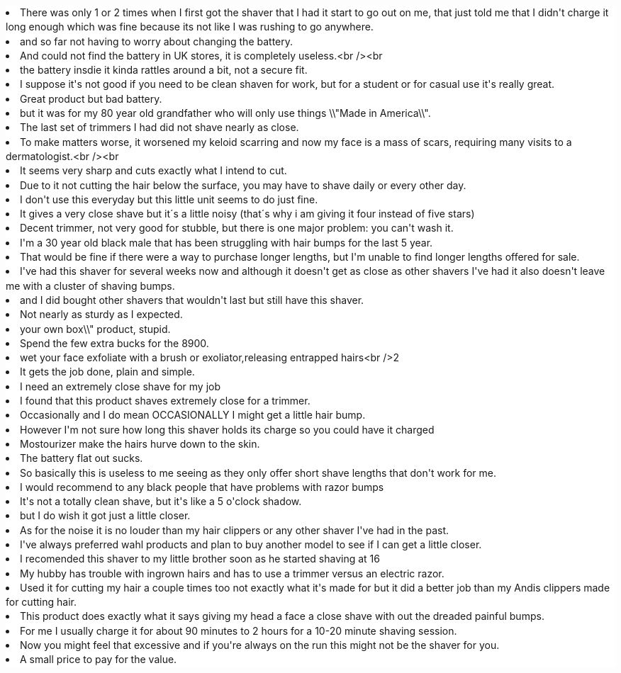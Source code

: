 <li> There was only 1 or 2 times when I first got the shaver that I had it start to go out on me, that just told me that I didn&#x27;t charge it long enough which was fine because its not like I was rushing to go anywhere.</li>
<li> and so far not having to worry about changing the battery.</li>
<li> And could not find the battery in UK stores, it is completely useless.&lt;br /&gt;&lt;br</li>
<li> the battery insdie it kinda rattles around a bit, not a secure fit.</li>
<li> I suppose it&#x27;s not good if you need to be clean shaven for work, but for a student or for casual use it&#x27;s really great.</li>
<li> Great product but bad battery.</li>
<li> but it was for my 80 year old grandfather who will only use things \\&quot;Made in America\\&quot;.</li>
<li> The last set of trimmers I had did not shave nearly as close.</li>
<li> To make matters worse, it worsened my keloid scarring and now my face is a mass of scars, requiring many visits to a dermatologist.&lt;br /&gt;&lt;br</li>
<li> It seems very sharp and cuts exactly what I intend to cut.  </li>
<li> Due to it not cutting the hair below the surface, you may have to shave daily or every other day.    </li>
<li> I don&#x27;t use this everyday but this little unit seems to do just fine.  </li>
<li> It gives a very close shave but it´s a little noisy (that´s why i am giving it four instead of five stars)</li>
<li> Decent trimmer, not very good for stubble, but there is one major problem: you can&#x27;t wash it.</li>
<li> I&#x27;m a 30 year old black male that has been struggling with hair bumps for the last 5 year.</li>
<li> That would be fine if there were a way to purchase longer lengths, but I&#x27;m unable to find longer lengths offered for sale.</li>
<li> I&#x27;ve had this shaver for several weeks now and although it doesn&#x27;t get as close as other shavers I&#x27;ve had it also doesn&#x27;t leave me with a cluster of shaving bumps.</li>
<li> and I did bought other shavers that wouldn&#x27;t last but still have this shaver.</li>
<li> Not nearly as sturdy as I expected.  </li>
<li> your own box\\&quot; product, stupid.</li>
<li> Spend the few extra bucks for the 8900.</li>
<li> wet your face exfoliate with a brush or exoliator,releasing entrapped hairs&lt;br /&gt;2</li>
<li> It gets the job done, plain and simple.</li>
<li> I need an extremely close shave for my job</li>
<li> I found that this product shaves extremely close for a trimmer.</li>
<li> Occasionally and I do mean OCCASIONALLY I might get a little hair bump.</li>
<li> However I&#x27;m not sure how long this shaver holds its charge so you could have it charged</li>
<li> Mostourizer make the hairs hurve down to the skin.</li>
<li> The battery flat out sucks.</li>
<li> So basically this is useless to me seeing as they only offer short shave lengths that don&#x27;t work for me.</li>
<li> I would recommend to any black people that have problems with razor bumps</li>
<li> It&#x27;s not a totally clean shave, but it&#x27;s like a 5 o&#x27;clock shadow.</li>
<li> but I do wish it got just a little closer.</li>
<li> As for the noise it is no louder than my hair clippers or any other shaver I&#x27;ve had in the past.</li>
<li> I&#x27;ve always preferred wahl products and plan to buy another model to see if I can get a little closer.</li>
<li> I recomended this shaver to my little brother soon as he started shaving at 16</li>
<li> My hubby has trouble with ingrown hairs and has to use a trimmer versus an electric razor.  </li>
<li> Used it for cutting my hair a couple times too not exactly what it&#x27;s made for but it did a better job than my Andis clippers made for cutting hair.</li>
<li> This product does exactly what it says giving my head a face a close shave with out the dreaded painful bumps.</li>
<li> For me I usually charge it for about 90 minutes to 2 hours for a 10-20 minute shaving session.</li>
<li> Now you might feel that excessive and if you&#x27;re always on the run this might not be the shaver for you.</li>
<li> A small price to pay for the value.</li>